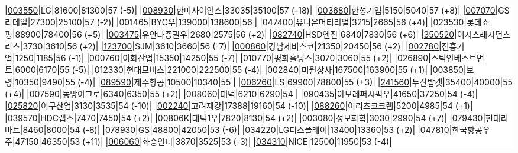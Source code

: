 |[003550](https://finance.daum.net/quotes/A003550)|LG|81600|81300|57 (-5)|
|[008930](https://finance.daum.net/quotes/A008930)|한미사이언스|33035|35100|57 (-18)|
|[003680](https://finance.daum.net/quotes/A003680)|한성기업|5150|5040|57 (+8)|
|[007070](https://finance.daum.net/quotes/A007070)|GS리테일|27300|25100|57 (-2)|
|[001465](https://finance.daum.net/quotes/A001465)|BYC우|139000|138600|56 |
|[047400](https://finance.daum.net/quotes/A047400)|유니온머티리얼|3215|2665|56 (+4)|
|[023530](https://finance.daum.net/quotes/A023530)|롯데쇼핑|88900|78400|56 (+5)|
|[003475](https://finance.daum.net/quotes/A003475)|유안타증권우|2680|2575|56 (+2)|
|[082740](https://finance.daum.net/quotes/A082740)|HSD엔진|6840|7830|56 (+6)|
|[350520](https://finance.daum.net/quotes/A350520)|이지스레지던스리츠|3730|3610|56 (+2)|
|[123700](https://finance.daum.net/quotes/A123700)|SJM|3610|3660|56 (-7)|
|[000860](https://finance.daum.net/quotes/A000860)|강남제비스코|21350|20450|56 (+2)|
|[002780](https://finance.daum.net/quotes/A002780)|진흥기업|1250|1185|56 (-1)|
|[000760](https://finance.daum.net/quotes/A000760)|이화산업|15350|14250|55 (-7)|
|[010770](https://finance.daum.net/quotes/A010770)|평화홀딩스|3070|3060|55 (+2)|
|[026890](https://finance.daum.net/quotes/A026890)|스틱인베스트먼트|6000|6170|55 (-5)|
|[012330](https://finance.daum.net/quotes/A012330)|현대모비스|221000|222500|55 (-4)|
|[002840](https://finance.daum.net/quotes/A002840)|미원상사|167500|163900|55 (+1)|
|[003850](https://finance.daum.net/quotes/A003850)|보령|10350|9490|55 (-4)|
|[089590](https://finance.daum.net/quotes/A089590)|제주항공|10500|10340|55 |
|[006260](https://finance.daum.net/quotes/A006260)|LS|69900|78800|55 (+3)|
|[241560](https://finance.daum.net/quotes/A241560)|두산밥캣|35400|40000|55 (+4)|
|[007590](https://finance.daum.net/quotes/A007590)|동방아그로|6340|6350|55 (+2)|
|[008060](https://finance.daum.net/quotes/A008060)|대덕|6210|6290|54 |
|[090435](https://finance.daum.net/quotes/A090435)|아모레퍼시픽우|41650|37250|54 (-4)|
|[025820](https://finance.daum.net/quotes/A025820)|이구산업|3130|3535|54 (-10)|
|[002240](https://finance.daum.net/quotes/A002240)|고려제강|17388|19160|54 (-10)|
|[088260](https://finance.daum.net/quotes/A088260)|이리츠코크렙|5200|4985|54 (+1)|
|[039570](https://finance.daum.net/quotes/A039570)|HDC랩스|7470|7450|54 (+2)|
|[00806K](https://finance.daum.net/quotes/A00806K)|대덕1우|7820|8130|54 (+2)|
|[003080](https://finance.daum.net/quotes/A003080)|성보화학|3030|2990|54 (+7)|
|[079430](https://finance.daum.net/quotes/A079430)|현대리바트|8460|8000|54 (-8)|
|[078930](https://finance.daum.net/quotes/A078930)|GS|48800|42050|53 (-6)|
|[034220](https://finance.daum.net/quotes/A034220)|LG디스플레이|13400|13360|53 (+2)|
|[047810](https://finance.daum.net/quotes/A047810)|한국항공우주|47150|46350|53 (+11)|
|[006060](https://finance.daum.net/quotes/A006060)|화승인더|3870|3525|53 (-3)|
|[034310](https://finance.daum.net/quotes/A034310)|NICE|12500|11950|53 (-4)|